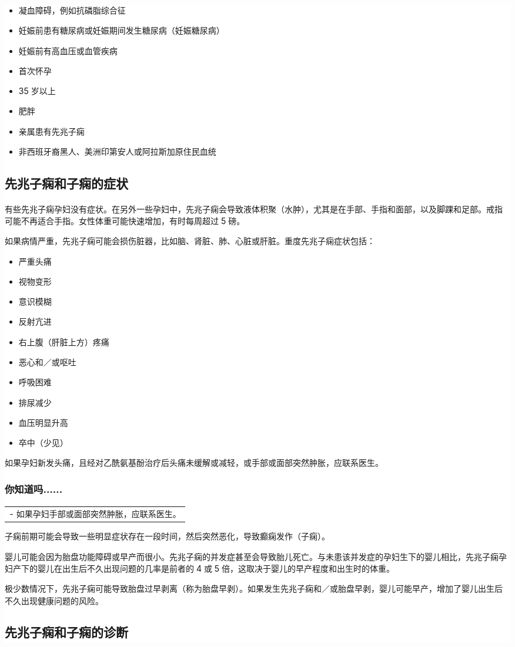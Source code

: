 - 凝血障碍，例如抗磷脂综合征

- 妊娠前患有糖尿病或妊娠期间发生糖尿病（妊娠糖尿病）

- 妊娠前有高血压或血管疾病

- 首次怀孕

- 35 岁以上

- 肥胖

- 亲属患有先兆子痫

- 非西班牙裔黑人、美洲印第安人或阿拉斯加原住民血统


## 先兆子痫和子痫的症状

有些先兆子痫孕妇没有症状。在另外一些孕妇中，先兆子痫会导致液体积聚（水肿），尤其是在手部、手指和面部，以及脚踝和足部。戒指可能不再适合手指。女性体重可能快速增加，有时每周超过 5 磅。

如果病情严重，先兆子痫可能会损伤脏器，比如脑、肾脏、肺、心脏或肝脏。重度先兆子痫症状包括：

- 严重头痛

- 视物变形

- 意识模糊

- 反射亢进

- 右上腹（肝脏上方）疼痛

- 恶心和／或呕吐

- 呼吸困难

- 排尿减少

- 血压明显升高

- 卒中（少见）


如果孕妇新发头痛，且经对乙酰氨基酚治疗后头痛未缓解或减轻，或手部或面部突然肿胀，应联系医生。

### 你知道吗……

|     |
| --- |
| - 如果孕妇手部或面部突然肿胀，应联系医生。 |

子痫前期可能会导致一些明显症状存在一段时间，然后突然恶化，导致癫痫发作（子痫）。

婴儿可能会因为胎盘功能障碍或早产而很小。先兆子痫的并发症甚至会导致胎儿死亡。与未患该并发症的孕妇生下的婴儿相比，先兆子痫孕妇产下的婴儿在出生后不久出现问题的几率是前者的 4 或 5 倍，这取决于婴儿的早产程度和出生时的体重。

极少数情况下，先兆子痫可能导致胎盘过早剥离（称为胎盘早剥）。如果发生先兆子痫和／或胎盘早剥，婴儿可能早产，增加了婴儿出生后不久出现健康问题的风险。

## 先兆子痫和子痫的诊断
